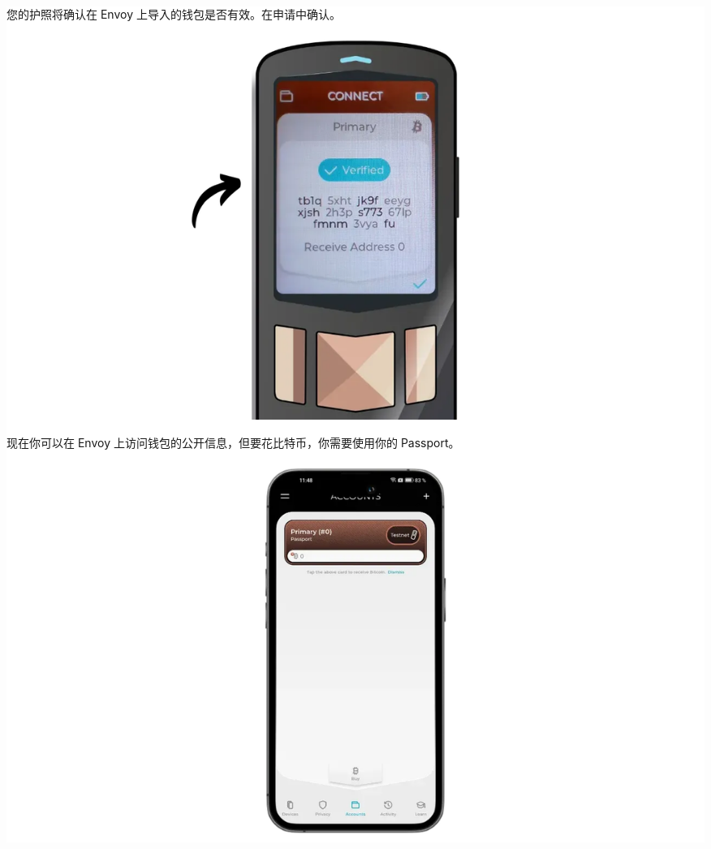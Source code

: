 您的护照将确认在 Envoy 上导入的钱包是否有效。在申请中确认。

![Image](assets/fr/70.webp)

现在你可以在 Envoy 上访问钱包的公开信息，但要花比特币，你需要使用你的 Passport。

![Image](assets/fr/71.webp)
